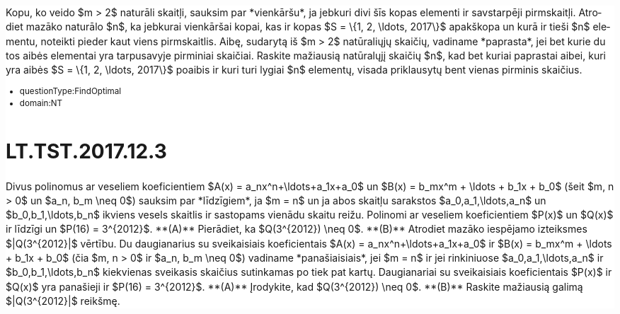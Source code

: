 <text lang="lv">
Kopu, ko veido $m > 2$ naturāli skaitļi, sauksim par *vienkāršu*, ja 
jebkuri divi šīs kopas elementi ir savstarpēji pirmskaitļi. 
Atrodiet mazāko naturālo $n$, ka jebkurai vienkāršai kopai, kas ir kopas
$S = \{1, 2, \ldots, 2017\}$ apakškopa un kurā ir tieši $n$ elementu, noteikti
pieder kaut viens pirmskaitlis.
</text>


<text lang="lt">
Aibę, sudarytą iš $m > 2$ natūraliųjų skaičių, vadiname *paprasta*, jei bet
kurie du tos aibės elementai yra tarpusavyje pirminiai skaičiai. Raskite
mažiausią natūralųjį skaičių $n$, kad bet kuriai paprastai aibei, kuri yra
aibės $S = \{1, 2, \ldots, 2017\}$ poaibis ir kuri turi lygiai $n$ elementų, visada
priklausytų bent vienas pirminis skaičius.
</text>

<small>

* questionType:FindOptimal
* domain:NT

</small>






# <lo-sample/> LT.TST.2017.12.3

<text lang="lv">
Divus polinomus ar veseliem koeficientiem $A(x) = a_nx^n+\ldots+a_1x+a_0$ un
$B(x) = b_mx^m + \ldots + b_1x + b_0$ (šeit $m, n > 0$ un $a_n, b_m \neq 0$) sauksim par 
*līdzīgiem*, ja $m = n$ un ja abos skaitļu sarakstos
$a_0,a_1,\ldots,a_n$ un $b_0,b_1,\ldots,b_n$
ikviens vesels skaitlis ir sastopams vienādu skaitu reižu.
Polinomi ar veseliem koeficientiem $P(x)$ un $Q(x)$ ir līdzīgi un
$P(16) = 3^{2012}$.  
**(A)** Pierādiet, ka $Q(3^{2012}) \neq 0$.  
**(B)** Atrodiet mazāko iespējamo izteiksmes $|Q(3^{2012}|$ vērtību.
</text>

<text lang="lt">
Du daugianarius su sveikaisiais koeficientais $A(x) = a_nx^n+\ldots+a_1x+a_0$
ir $B(x) = b_mx^m + \ldots + b_1x + b_0$ (čia $m, n > 0$ ir $a_n, b_m \neq 0$) vadiname
*panašiaisiais*, jei $m = n$ ir jei rinkiniuose 
$a_0,a_1,\ldots,a_n$ ir $b_0,b_1,\ldots,b_n$
kiekvienas sveikasis skaičius sutinkamas po tiek pat kartų.
Daugianariai su sveikaisiais koeficientais $P(x)$ ir $Q(x)$ yra panašieji ir
$P(16) = 3^{2012}$.  
**(A)** Įrodykite, kad $Q(3^{2012}) \neq 0$.  
**(B)** Raskite mažiausią galimą $|Q(3^{2012}|$ reikšmę.
</text>

<small>
